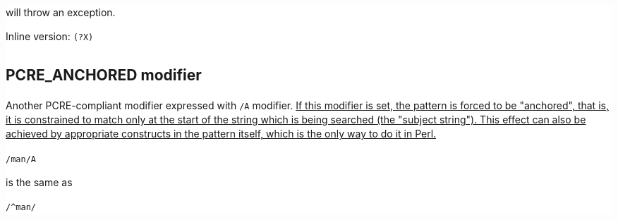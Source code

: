 will throw an exception.

Inline version: `(?X)`

## PCRE_ANCHORED modifier
Another PCRE-compliant modifier expressed with `/A`  modifier. [If this modifier is set, the pattern is forced to be "anchored", that is, it is constrained to match only at the start of the string which is being searched (the "subject string"). This effect can also be achieved by appropriate constructs in the pattern itself, which is the only way to do it in Perl.](http://php.net/manual/en/reference.pcre.pattern.modifiers.php)

    /man/A

is the same as

    /^man/



